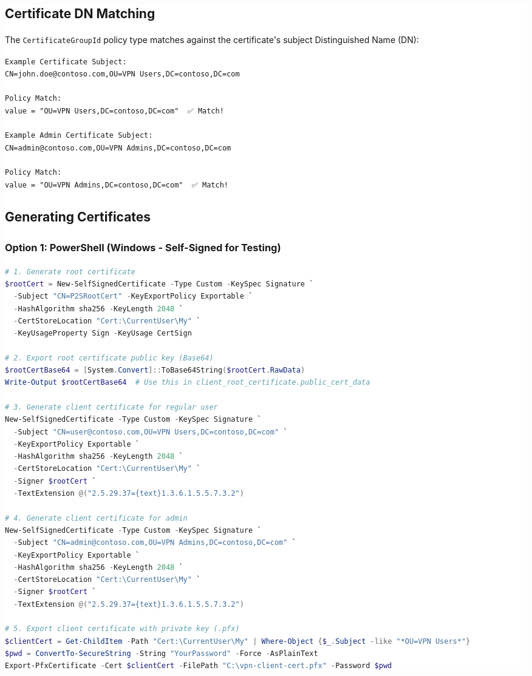 ## Certificate DN Matching

The `CertificateGroupId` policy type matches against the certificate's subject Distinguished Name (DN):

```
Example Certificate Subject:
CN=john.doe@contoso.com,OU=VPN Users,DC=contoso,DC=com

Policy Match:
value = "OU=VPN Users,DC=contoso,DC=com"  ✅ Match!

Example Admin Certificate Subject:
CN=admin@contoso.com,OU=VPN Admins,DC=contoso,DC=com

Policy Match:
value = "OU=VPN Admins,DC=contoso,DC=com"  ✅ Match!
```

## Generating Certificates

### Option 1: PowerShell (Windows - Self-Signed for Testing)

```powershell
# 1. Generate root certificate
$rootCert = New-SelfSignedCertificate -Type Custom -KeySpec Signature `
  -Subject "CN=P2SRootCert" -KeyExportPolicy Exportable `
  -HashAlgorithm sha256 -KeyLength 2048 `
  -CertStoreLocation "Cert:\CurrentUser\My" `
  -KeyUsageProperty Sign -KeyUsage CertSign

# 2. Export root certificate public key (Base64)
$rootCertBase64 = [System.Convert]::ToBase64String($rootCert.RawData)
Write-Output $rootCertBase64  # Use this in client_root_certificate.public_cert_data

# 3. Generate client certificate for regular user
New-SelfSignedCertificate -Type Custom -KeySpec Signature `
  -Subject "CN=user@contoso.com,OU=VPN Users,DC=contoso,DC=com" `
  -KeyExportPolicy Exportable `
  -HashAlgorithm sha256 -KeyLength 2048 `
  -CertStoreLocation "Cert:\CurrentUser\My" `
  -Signer $rootCert `
  -TextExtension @("2.5.29.37={text}1.3.6.1.5.5.7.3.2")

# 4. Generate client certificate for admin
New-SelfSignedCertificate -Type Custom -KeySpec Signature `
  -Subject "CN=admin@contoso.com,OU=VPN Admins,DC=contoso,DC=com" `
  -KeyExportPolicy Exportable `
  -HashAlgorithm sha256 -KeyLength 2048 `
  -CertStoreLocation "Cert:\CurrentUser\My" `
  -Signer $rootCert `
  -TextExtension @("2.5.29.37={text}1.3.6.1.5.5.7.3.2")

# 5. Export client certificate with private key (.pfx)
$clientCert = Get-ChildItem -Path "Cert:\CurrentUser\My" | Where-Object {$_.Subject -like "*OU=VPN Users*"}
$pwd = ConvertTo-SecureString -String "YourPassword" -Force -AsPlainText
Export-PfxCertificate -Cert $clientCert -FilePath "C:\vpn-client-cert.pfx" -Password $pwd
```
